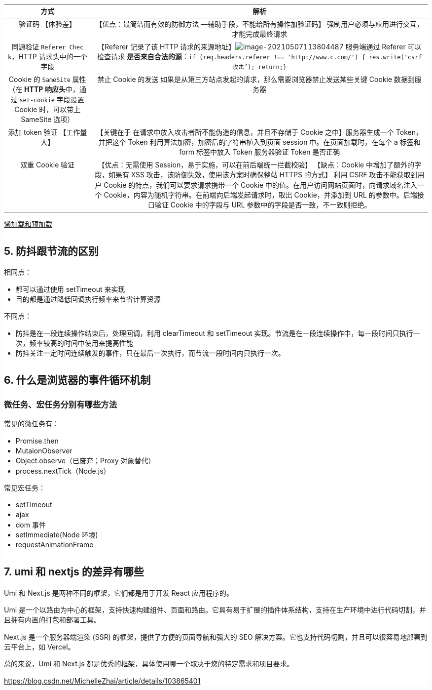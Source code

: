 |                                                       方式                                                       |                                                                                                                                                                                                                             解析                                                                                                                                                                                                                              |
| :--------------------------------------------------------------------------------------------------------------: | :-----------------------------------------------------------------------------------------------------------------------------------------------------------------------------------------------------------------------------------------------------------------------------------------------------------------------------------------------------------------------------------------------------------------------------------------------------------: |
|                                                验证码 【体验差】                                                 |                                                                                                                                                                        【优点：最简洁而有效的防御方法 —辅助手段，不能给所有操作加验证码】 强制用户必须与应用进行交互，才能完成最终请求                                                                                                                                                                        |
|                                同源验证 `Referer Check`，HTTP 请求头中的一个字段                                 |                                                                                 【Referer 记录了该 HTTP 请求的来源地址】![image-20210507113804487](https://codingwithalice.github.io/img/assets_2019/image-20210507113804487.png) 服务端通过 Referer 可以检查请求 **是否来自合法的源**：`if (req.headers.referer !== 'http://www.c.com/') { res.write('csrf 攻击’); return;}`                                                                                 |
| Cookie 的 `SameSite` 属性 （在 **HTTP 响应头**中，通过 `set-cookie` 字段设置 Cookie 时，可以带上 SameSite 选项） |                                                                                                                                                                              禁止 Cookie 的发送 如果是从第三方站点发起的请求，那么需要浏览器禁止发送某些关键 Cookie 数据到服务器                                                                                                                                                                              |
|                                           添加 token 验证 【工作量大】                                           |                                                                                                        【关键在于 在请求中放入攻击者所不能伪造的信息，并且不存储于 Cookie 之中】服务器生成一个 Token，并把这个 Token 利用算法加密，加密后的字符串植入到页面 session 中。在页面加载时，在每个 a 标签和 form 标签中放入 Token 服务器验证 Token 是否正确                                                                                                         |
|                                                 双重 Cookie 验证                                                 | 【优点：无需使用 Session，易于实施，可以在前后端统一拦截校验】 【缺点：Cookie 中增加了额外的字段，如果有 XSS 攻击，该防御失效，使用该方案时确保整站 HTTPS 的方式】 利用 CSRF 攻击不能获取到用户 Cookie 的特点，我们可以要求请求携带一个 Cookie 中的值。在用户访问网站页面时，向请求域名注入一个 Cookie，内容为随机字符串。在前端向后端发起请求时，取出 Cookie，并添加到 URL 的参数中。后端接口验证 Cookie 中的字段与 URL 参数中的字段是否一致，不一致则拒绝。 |

[懒加载和预加载](https://juejin.cn/post/6844903614138286094)

## 5. 防抖跟节流的区别

相同点：

-   都可以通过使用 setTimeout 来实现
-   目的都是通过降低回调执行频率来节省计算资源

不同点：

-   防抖是在一段连续操作结束后，处理回调，利用 clearTimeout 和 setTimeout 实现。节流是在一段连续操作中，每一段时间只执行一次，频率较高的时间中使用来提高性能
-   防抖关注一定时间连续触发的事件，只在最后一次执行，而节流一段时间内只执行一次。

## 6. 什么是浏览器的事件循环机制

### 微任务、宏任务分别有哪些方法

常见的微任务有：

-   Promise.then
-   MutaionObserver
-   Object.observe（已废弃；Proxy 对象替代）
-   process.nextTick（Node.js）

常见宏任务：

-   setTimeout
-   ajax
-   dom 事件
-   setImmediate(Node 环境)
-   requestAnimationFrame

## 7. umi 和 nextjs 的差异有哪些

Umi 和 Next.js 是两种不同的框架，它们都是用于开发 React 应用程序的。

Umi 是一个以路由为中心的框架，支持快速构建组件、页面和路由。它具有易于扩展的插件体系结构，支持在生产环境中进行代码切割，并且拥有内置的打包和部署工具。

Next.js 是一个服务器端渲染 (SSR) 的框架，提供了方便的页面导航和强大的 SEO 解决方案。它也支持代码切割，并且可以很容易地部署到云平台上，如 Vercel。

总的来说，Umi 和 Next.js 都是优秀的框架，具体使用哪一个取决于您的特定需求和项目要求。

https://blog.csdn.net/MichelleZhai/article/details/103865401
